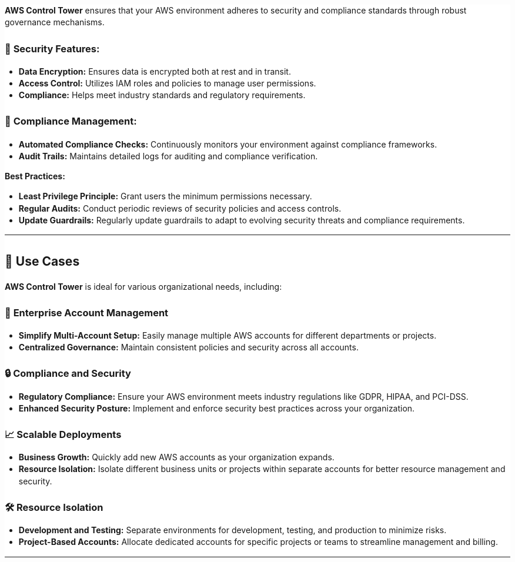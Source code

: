 **AWS Control Tower** ensures that your AWS environment adheres to security and compliance standards through robust governance mechanisms.

### 🔐 **Security Features:**

- **Data Encryption:** Ensures data is encrypted both at rest and in transit.
- **Access Control:** Utilizes IAM roles and policies to manage user permissions.
- **Compliance:** Helps meet industry standards and regulatory requirements.

### 📜 **Compliance Management:**

- **Automated Compliance Checks:** Continuously monitors your environment against compliance frameworks.
- **Audit Trails:** Maintains detailed logs for auditing and compliance verification.

**Best Practices:**

- **Least Privilege Principle:** Grant users the minimum permissions necessary.
- **Regular Audits:** Conduct periodic reviews of security policies and access controls.
- **Update Guardrails:** Regularly update guardrails to adapt to evolving security threats and compliance requirements.

---

## 💼 **Use Cases**

**AWS Control Tower** is ideal for various organizational needs, including:

### 🏢 **Enterprise Account Management**

- **Simplify Multi-Account Setup:** Easily manage multiple AWS accounts for different departments or projects.
- **Centralized Governance:** Maintain consistent policies and security across all accounts.

### 🔒 **Compliance and Security**

- **Regulatory Compliance:** Ensure your AWS environment meets industry regulations like GDPR, HIPAA, and PCI-DSS.
- **Enhanced Security Posture:** Implement and enforce security best practices across your organization.

### 📈 **Scalable Deployments**

- **Business Growth:** Quickly add new AWS accounts as your organization expands.
- **Resource Isolation:** Isolate different business units or projects within separate accounts for better resource management and security.

### 🛠️ **Resource Isolation**

- **Development and Testing:** Separate environments for development, testing, and production to minimize risks.
- **Project-Based Accounts:** Allocate dedicated accounts for specific projects or teams to streamline management and billing.

---